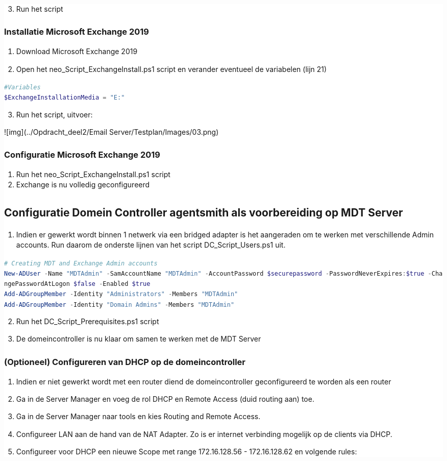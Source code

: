 3. Run het script

### Installatie Microsoft Exchange 2019

1. Download Microsoft Exchange 2019

2. Open het neo_Script_ExchangeInstall.ps1 script en verander eventueel de variabelen (lijn 21)

```powershell
#Variables
$ExchangeInstallationMedia = "E:"
```

3. Run het script, uitvoer: 

![img](../Opdracht_deel2/Email Server/Testplan/Images/03.png)

### Configuratie Microsoft Exchange 2019

1. Run het neo_Script_ExchangeInstall.ps1 script
2. Exchange is nu volledig geconfigureerd



## Configuratie Domein Controller agentsmith als voorbereiding op MDT Server

1. Indien er gewerkt wordt binnen 1 netwerk via een bridged adapter is het aangeraden om te werken met verschillende Admin accounts.
   Run daarom de onderste lijnen van het script DC_Script_Users.ps1 uit.

```powershell
# Creating MDT and Exchange Admin accounts
New-ADUser -Name "MDTAdmin" -SamAccountName "MDTAdmin" -AccountPassword $securepassword -PasswordNeverExpires:$true -ChangePasswordAtLogon $false -Enabled $true
Add-ADGroupMember -Identity "Administrators" -Members "MDTAdmin"
Add-ADGroupMember -Identity "Domain Admins" -Members "MDTAdmin"
```

2. Run het DC_Script_Prerequisites.ps1 script

3. De domeincontroller is nu klaar om samen te werken met de MDT Server

### (Optioneel) Configureren van DHCP op de domeincontroller

1. Indien er niet gewerkt wordt met een router diend de domeincontroller geconfigureerd te worden als een router

2. Ga in de Server Manager en voeg de rol DHCP en Remote Access (duid routing aan) toe.

3. Ga in de Server Manager naar tools en kies Routing and Remote Access. 

4. Configureer LAN aan de hand van de NAT Adapter. Zo is er internet verbinding mogelijk op de clients via DHCP.

5. Configureer voor DHCP een nieuwe Scope met range 172.16.128.56 - 172.16.128.62 en volgende rules: 
